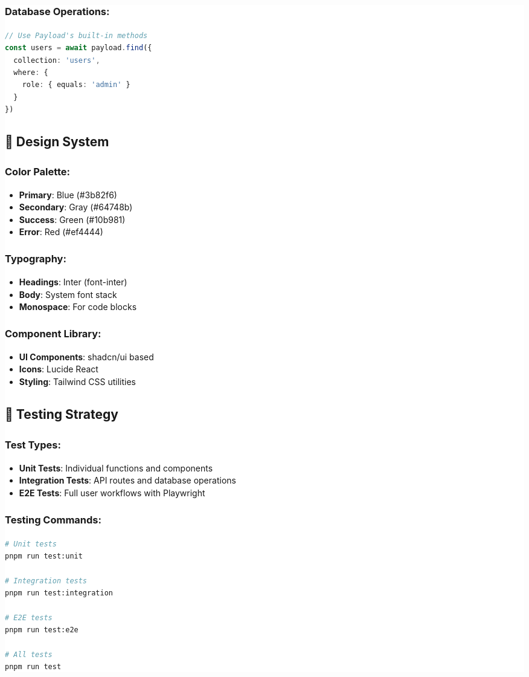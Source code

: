### **Database Operations:**
```typescript
// Use Payload's built-in methods
const users = await payload.find({
  collection: 'users',
  where: {
    role: { equals: 'admin' }
  }
})
```

## 🎨 Design System

### **Color Palette:**
- **Primary**: Blue (#3b82f6)
- **Secondary**: Gray (#64748b)
- **Success**: Green (#10b981)
- **Error**: Red (#ef4444)

### **Typography:**
- **Headings**: Inter (font-inter)
- **Body**: System font stack
- **Monospace**: For code blocks

### **Component Library:**
- **UI Components**: shadcn/ui based
- **Icons**: Lucide React
- **Styling**: Tailwind CSS utilities

## 🧪 Testing Strategy

### **Test Types:**
- **Unit Tests**: Individual functions and components
- **Integration Tests**: API routes and database operations
- **E2E Tests**: Full user workflows with Playwright

### **Testing Commands:**
```bash
# Unit tests
pnpm run test:unit

# Integration tests
pnpm run test:integration

# E2E tests
pnpm run test:e2e

# All tests
pnpm run test
```
